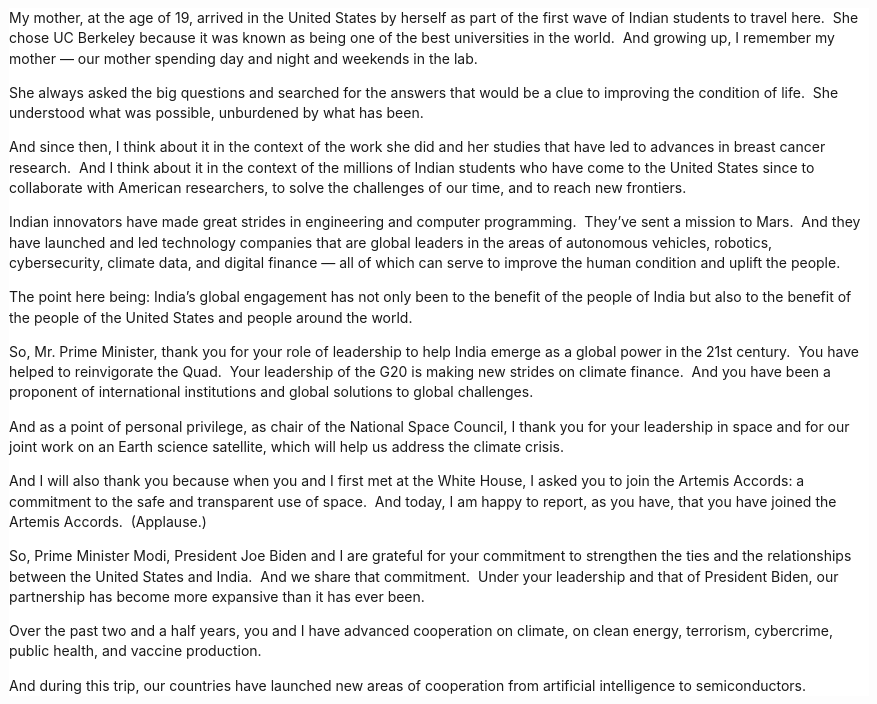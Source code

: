 My mother, at the age of 19, arrived in the United States by herself as
part of the first wave of Indian students to travel here.  She chose UC
Berkeley because it was known as being one of the best universities in
the world.  And growing up, I remember my mother — our mother spending
day and night and weekends in the lab.   
  
She always asked the big questions and searched for the answers that
would be a clue to improving the condition of life.  She understood what
was possible, unburdened by what has been.  
  
And since then, I think about it in the context of the work she did and
her studies that have led to advances in breast cancer research.  And I
think about it in the context of the millions of Indian students who
have come to the United States since to collaborate with American
researchers, to solve the challenges of our time, and to reach new
frontiers.  
  
Indian innovators have made great strides in engineering and computer
programming.  They’ve sent a mission to Mars.  And they have launched
and led technology companies that are global leaders in the areas of
autonomous vehicles, robotics, cybersecurity, climate data, and digital
finance — all of which can serve to improve the human condition and
uplift the people.  
  
The point here being: India’s global engagement has not only been to the
benefit of the people of India but also to the benefit of the people of
the United States and people around the world.  
  
So, Mr. Prime Minister, thank you for your role of leadership to help
India emerge as a global power in the 21st century.  You have helped to
reinvigorate the Quad.  Your leadership of the G20 is making new strides
on climate finance.  And you have been a proponent of international
institutions and global solutions to global challenges.  
  
And as a point of personal privilege, as chair of the National Space
Council, I thank you for your leadership in space and for our joint work
on an Earth science satellite, which will help us address the climate
crisis.  
  
And I will also thank you because when you and I first met at the White
House, I asked you to join the Artemis Accords: a commitment to the safe
and transparent use of space.  And today, I am happy to report, as you
have, that you have joined the Artemis Accords.  (Applause.)  
  
So, Prime Minister Modi, President Joe Biden and I are grateful for your
commitment to strengthen the ties and the relationships between the
United States and India.  And we share that commitment.  Under your
leadership and that of President Biden, our partnership has become more
expansive than it has ever been.  
  
Over the past two and a half years, you and I have advanced cooperation
on climate, on clean energy, terrorism, cybercrime, public health, and
vaccine production.  
  
And during this trip, our countries have launched new areas of
cooperation from artificial intelligence to semiconductors.  
  